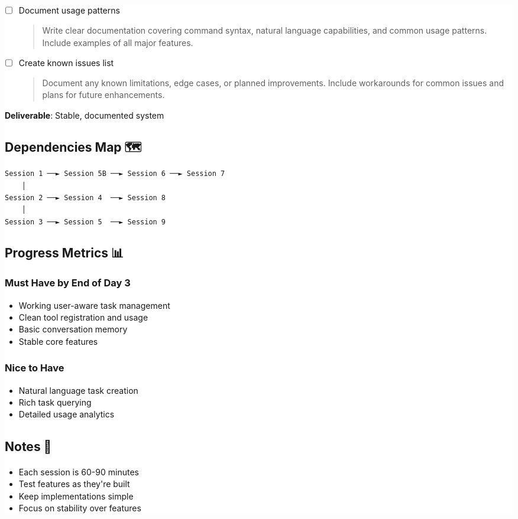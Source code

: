 - [ ] Document usage patterns
  > Write clear documentation covering command syntax, natural language capabilities, and common usage patterns. Include examples of all major features.

- [ ] Create known issues list
  > Document any known limitations, edge cases, or planned improvements. Include workarounds for common issues and plans for future enhancements.

**Deliverable**: Stable, documented system

## Dependencies Map 🗺️
```
Session 1 ──► Session 5B ──► Session 6 ──► Session 7
    │
Session 2 ──► Session 4  ──► Session 8
    │
Session 3 ──► Session 5  ──► Session 9
```

## Progress Metrics 📊

### Must Have by End of Day 3
- Working user-aware task management
- Clean tool registration and usage
- Basic conversation memory
- Stable core features

### Nice to Have
- Natural language task creation
- Rich task querying
- Detailed usage analytics

## Notes 📝
- Each session is 60-90 minutes
- Test features as they're built
- Keep implementations simple
- Focus on stability over features